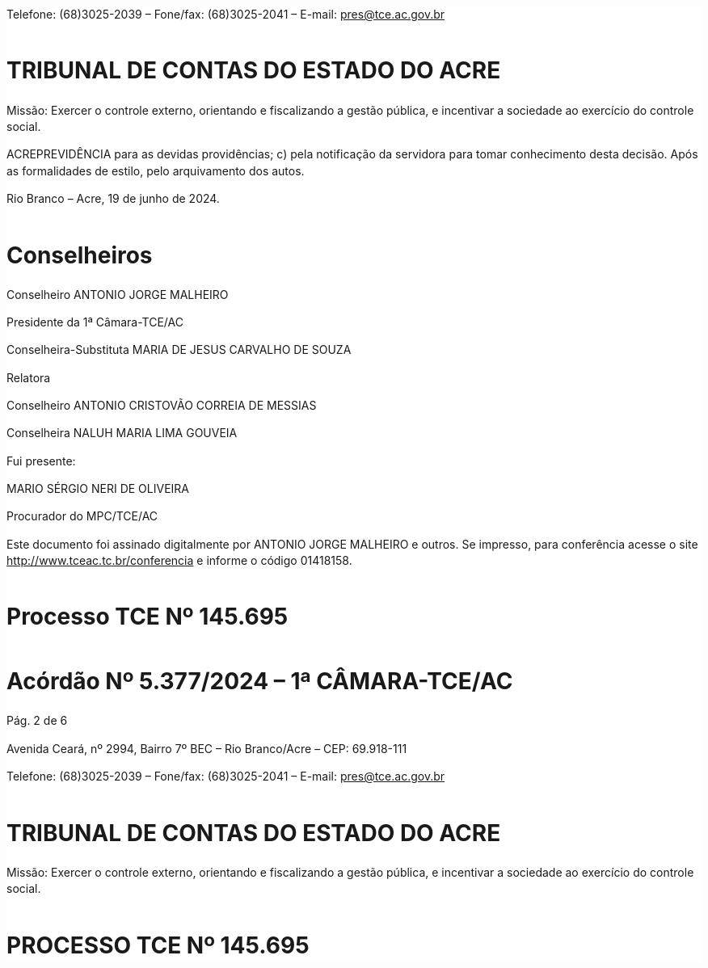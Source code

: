 Telefone: (68)3025-2039 – Fone/fax: (68)3025-2041 – E-mail: pres@tce.ac.gov.br

# TRIBUNAL DE CONTAS DO ESTADO DO ACRE

Missão: Exercer o controle externo, orientando e fiscalizando a gestão pública, e incentivar a sociedade ao exercício do controle social.

ACREPREVIDÊNCIA para as devidas providências; c) pela notificação da servidora para tomar conhecimento desta decisão. Após as formalidades de estilo, pelo arquivamento dos autos.

Rio Branco – Acre, 19 de junho de 2024.

# Conselheiros

Conselheiro ANTONIO JORGE MALHEIRO

Presidente da 1ª Câmara-TCE/AC

Conselheira-Substituta MARIA DE JESUS CARVALHO DE SOUZA

Relatora

Conselheiro ANTONIO CRISTOVÃO CORREIA DE MESSIAS

Conselheira NALUH MARIA LIMA GOUVEIA

Fui presente:

MARIO SÉRGIO NERI DE OLIVEIRA

Procurador do MPC/TCE/AC

Este documento foi assinado digitalmente por ANTONIO JORGE MALHEIRO e outros. Se impresso, para conferência acesse o site http://www.tceac.tc.br/conferencia e informe o código 01418158.

# Processo TCE Nº 145.695

# Acórdão Nº 5.377/2024 – 1ª CÂMARA-TCE/AC

Pág. 2 de 6

Avenida Ceará, nº 2994, Bairro 7º BEC – Rio Branco/Acre – CEP: 69.918-111

Telefone: (68)3025-2039 – Fone/fax: (68)3025-2041 – E-mail: pres@tce.ac.gov.br

# TRIBUNAL DE CONTAS DO ESTADO DO ACRE

Missão: Exercer o controle externo, orientando e fiscalizando a gestão pública, e incentivar a sociedade ao exercício do controle social.

# PROCESSO TCE Nº 145.695

